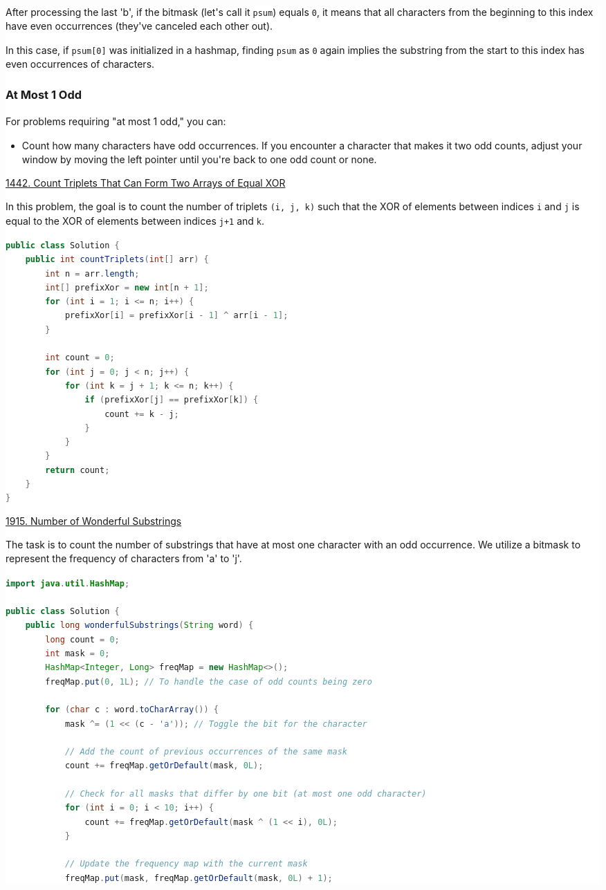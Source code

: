 After processing the last 'b', if the bitmask (let's call it `psum`) equals `0`, it means that all characters from the beginning to this index have even occurrences (they've canceled each other out). 

In this case, if `psum[0]` was initialized in a hashmap, finding `psum` as `0` again implies the substring from the start to this index has even occurrences of characters.

### At Most 1 Odd
For problems requiring "at most 1 odd," you can:
- Count how many characters have odd occurrences. If you encounter a character that makes it two odd counts, adjust your window by moving the left pointer until you're back to one odd count or none.

[1442. Count Triplets That Can Form Two Arrays of Equal XOR](https://leetcode.com/problems/count-triplets-that-can-form-two-arrays-of-equal-xor/)

In this problem, the goal is to count the number of triplets `(i, j, k)` such that the XOR of elements between indices `i` and `j` is equal to the XOR of elements between indices `j+1` and `k`.

```java
public class Solution {
    public int countTriplets(int[] arr) {
        int n = arr.length;
        int[] prefixXor = new int[n + 1];
        for (int i = 1; i <= n; i++) {
            prefixXor[i] = prefixXor[i - 1] ^ arr[i - 1];
        }

        int count = 0;
        for (int j = 0; j < n; j++) {
            for (int k = j + 1; k <= n; k++) {
                if (prefixXor[j] == prefixXor[k]) {
                    count += k - j;
                }
            }
        }
        return count;
    }
}
```
[1915. Number of Wonderful Substrings](https://leetcode.com/problems/number-of-wonderful-substrings/)

The task is to count the number of substrings that have at most one character with an odd occurrence. We utilize a bitmask to represent the frequency of characters from 'a' to 'j'.

```java
import java.util.HashMap;

public class Solution {
    public long wonderfulSubstrings(String word) {
        long count = 0;
        int mask = 0;
        HashMap<Integer, Long> freqMap = new HashMap<>();
        freqMap.put(0, 1L); // To handle the case of odd counts being zero

        for (char c : word.toCharArray()) {
            mask ^= (1 << (c - 'a')); // Toggle the bit for the character
            
            // Add the count of previous occurrences of the same mask
            count += freqMap.getOrDefault(mask, 0L);

            // Check for all masks that differ by one bit (at most one odd character)
            for (int i = 0; i < 10; i++) {
                count += freqMap.getOrDefault(mask ^ (1 << i), 0L);
            }
            
            // Update the frequency map with the current mask
            freqMap.put(mask, freqMap.getOrDefault(mask, 0L) + 1);
```
